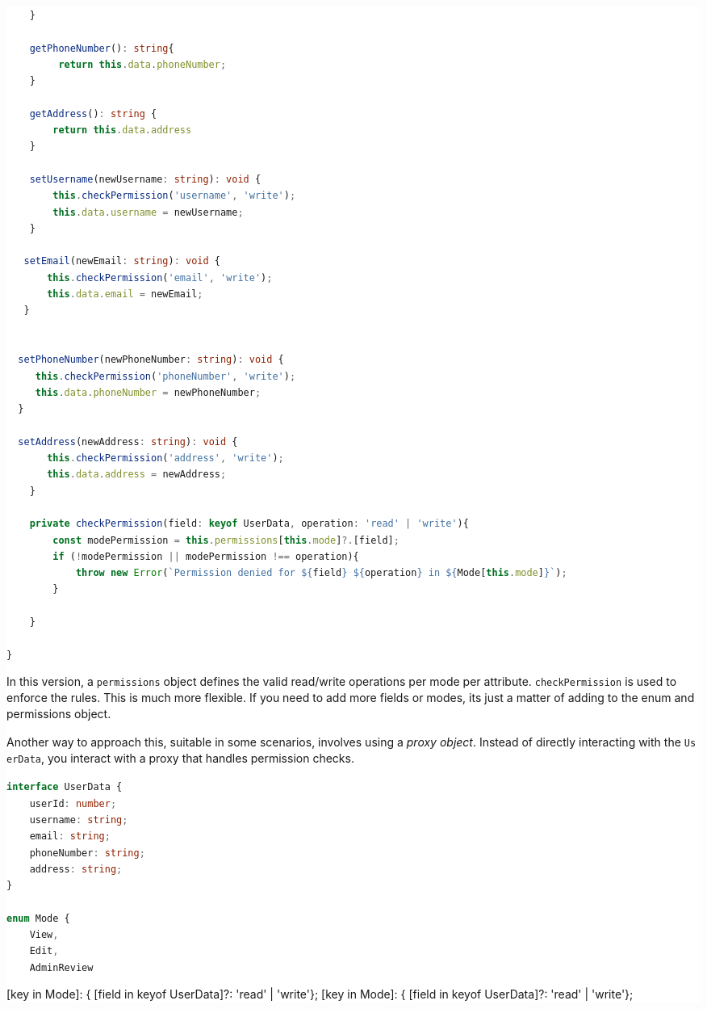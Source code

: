 ```typescript
    }

    getPhoneNumber(): string{
         return this.data.phoneNumber;
    }

    getAddress(): string {
        return this.data.address
    }

    setUsername(newUsername: string): void {
        this.checkPermission('username', 'write');
        this.data.username = newUsername;
    }

   setEmail(newEmail: string): void {
       this.checkPermission('email', 'write');
       this.data.email = newEmail;
   }


  setPhoneNumber(newPhoneNumber: string): void {
     this.checkPermission('phoneNumber', 'write');
     this.data.phoneNumber = newPhoneNumber;
  }

  setAddress(newAddress: string): void {
       this.checkPermission('address', 'write');
       this.data.address = newAddress;
    }

    private checkPermission(field: keyof UserData, operation: 'read' | 'write'){
        const modePermission = this.permissions[this.mode]?.[field];
        if (!modePermission || modePermission !== operation){
            throw new Error(`Permission denied for ${field} ${operation} in ${Mode[this.mode]}`);
        }

    }

}

```

In this version, a `permissions` object defines the valid read/write operations per mode per attribute. `checkPermission` is used to enforce the rules. This is much more flexible. If you need to add more fields or modes, its just a matter of adding to the enum and permissions object.

Another way to approach this, suitable in some scenarios, involves using a *proxy object*. Instead of directly interacting with the `UserData`, you interact with a proxy that handles permission checks.

```typescript
interface UserData {
    userId: number;
    username: string;
    email: string;
    phoneNumber: string;
    address: string;
}

enum Mode {
    View,
    Edit,
    AdminReview
```

  [key in Mode]: { [field in keyof UserData]?: 'read' | 'write'};
  [key in Mode]: { [field in keyof UserData]?: 'read' | 'write'};